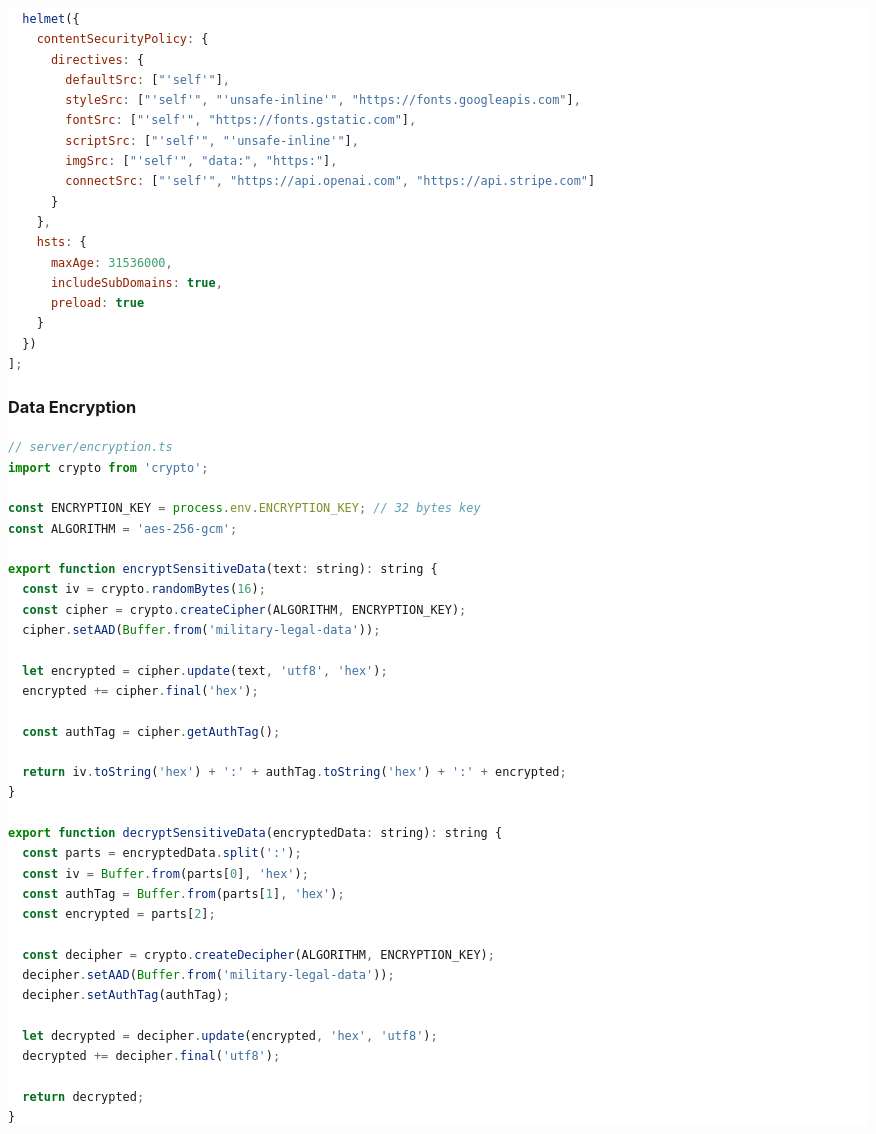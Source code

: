 ```javascript
  helmet({
    contentSecurityPolicy: {
      directives: {
        defaultSrc: ["'self'"],
        styleSrc: ["'self'", "'unsafe-inline'", "https://fonts.googleapis.com"],
        fontSrc: ["'self'", "https://fonts.gstatic.com"],
        scriptSrc: ["'self'", "'unsafe-inline'"],
        imgSrc: ["'self'", "data:", "https:"],
        connectSrc: ["'self'", "https://api.openai.com", "https://api.stripe.com"]
      }
    },
    hsts: {
      maxAge: 31536000,
      includeSubDomains: true,
      preload: true
    }
  })
];
```

### Data Encryption
```javascript
// server/encryption.ts
import crypto from 'crypto';

const ENCRYPTION_KEY = process.env.ENCRYPTION_KEY; // 32 bytes key
const ALGORITHM = 'aes-256-gcm';

export function encryptSensitiveData(text: string): string {
  const iv = crypto.randomBytes(16);
  const cipher = crypto.createCipher(ALGORITHM, ENCRYPTION_KEY);
  cipher.setAAD(Buffer.from('military-legal-data'));
  
  let encrypted = cipher.update(text, 'utf8', 'hex');
  encrypted += cipher.final('hex');
  
  const authTag = cipher.getAuthTag();
  
  return iv.toString('hex') + ':' + authTag.toString('hex') + ':' + encrypted;
}

export function decryptSensitiveData(encryptedData: string): string {
  const parts = encryptedData.split(':');
  const iv = Buffer.from(parts[0], 'hex');
  const authTag = Buffer.from(parts[1], 'hex');
  const encrypted = parts[2];
  
  const decipher = crypto.createDecipher(ALGORITHM, ENCRYPTION_KEY);
  decipher.setAAD(Buffer.from('military-legal-data'));
  decipher.setAuthTag(authTag);
  
  let decrypted = decipher.update(encrypted, 'hex', 'utf8');
  decrypted += decipher.final('utf8');
  
  return decrypted;
}
```
